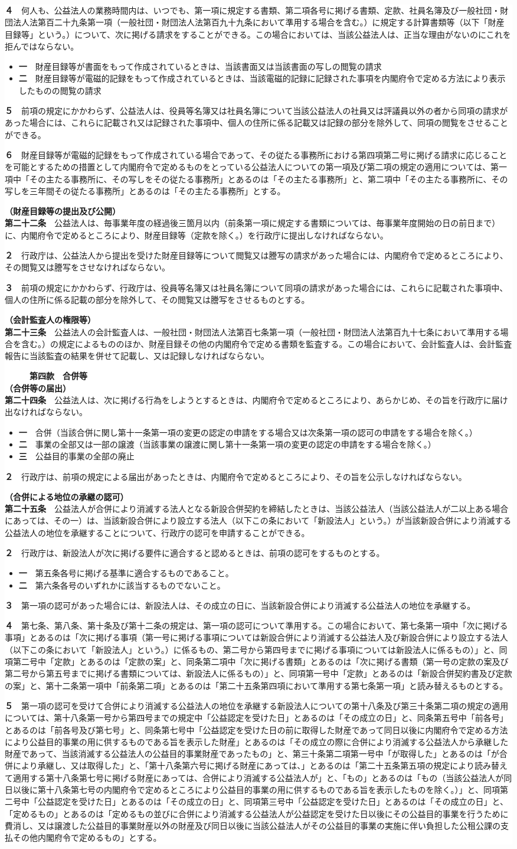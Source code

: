 **４**　何人も、公益法人の業務時間内は、いつでも、第一項に規定する書類、第二項各号に掲げる書類、定款、社員名簿及び一般社団・財団法人法第百二十九条第一項（一般社団・財団法人法第百九十九条において準用する場合を含む。）に規定する計算書類等（以下「財産目録等」という。）について、次に掲げる請求をすることができる。この場合においては、当該公益法人は、正当な理由がないのにこれを拒んではならない。  
* **一**　財産目録等が書面をもって作成されているときは、当該書面又は当該書面の写しの閲覧の請求  
* **二**　財産目録等が電磁的記録をもって作成されているときは、当該電磁的記録に記録された事項を内閣府令で定める方法により表示したものの閲覧の請求  
  
**５**　前項の規定にかかわらず、公益法人は、役員等名簿又は社員名簿について当該公益法人の社員又は評議員以外の者から同項の請求があった場合には、これらに記載され又は記録された事項中、個人の住所に係る記載又は記録の部分を除外して、同項の閲覧をさせることができる。  
  
**６**　財産目録等が電磁的記録をもって作成されている場合であって、その従たる事務所における第四項第二号に掲げる請求に応じることを可能とするための措置として内閣府令で定めるものをとっている公益法人についての第一項及び第二項の規定の適用については、第一項中「その主たる事務所に、その写しをその従たる事務所」とあるのは「その主たる事務所」と、第二項中「その主たる事務所に、その写しを三年間その従たる事務所」とあるのは「その主たる事務所」とする。  
  
**（財産目録等の提出及び公開）**  
**第二十二条**　公益法人は、毎事業年度の経過後三箇月以内（前条第一項に規定する書類については、毎事業年度開始の日の前日まで）に、内閣府令で定めるところにより、財産目録等（定款を除く。）を行政庁に提出しなければならない。  
  
**２**　行政庁は、公益法人から提出を受けた財産目録等について閲覧又は謄写の請求があった場合には、内閣府令で定めるところにより、その閲覧又は謄写をさせなければならない。  
  
**３**　前項の規定にかかわらず、行政庁は、役員等名簿又は社員名簿について同項の請求があった場合には、これらに記載された事項中、個人の住所に係る記載の部分を除外して、その閲覧又は謄写をさせるものとする。  
  
**（会計監査人の権限等）**  
**第二十三条**　公益法人の会計監査人は、一般社団・財団法人法第百七条第一項（一般社団・財団法人法第百九十七条において準用する場合を含む。）の規定によるもののほか、財産目録その他の内閣府令で定める書類を監査する。この場合において、会計監査人は、会計監査報告に当該監査の結果を併せて記載し、又は記録しなければならない。  
  
&emsp;&emsp;&emsp;**第四款　合併等**  
**（合併等の届出）**  
**第二十四条**　公益法人は、次に掲げる行為をしようとするときは、内閣府令で定めるところにより、あらかじめ、その旨を行政庁に届け出なければならない。  
* **一**　合併（当該合併に関し第十一条第一項の変更の認定の申請をする場合又は次条第一項の認可の申請をする場合を除く。）  
* **二**　事業の全部又は一部の譲渡（当該事業の譲渡に関し第十一条第一項の変更の認定の申請をする場合を除く。）  
* **三**　公益目的事業の全部の廃止  
  
**２**　行政庁は、前項の規定による届出があったときは、内閣府令で定めるところにより、その旨を公示しなければならない。  
  
**（合併による地位の承継の認可）**  
**第二十五条**　公益法人が合併により消滅する法人となる新設合併契約を締結したときは、当該公益法人（当該公益法人が二以上ある場合にあっては、その一）は、当該新設合併により設立する法人（以下この条において「新設法人」という。）が当該新設合併により消滅する公益法人の地位を承継することについて、行政庁の認可を申請することができる。  
  
**２**　行政庁は、新設法人が次に掲げる要件に適合すると認めるときは、前項の認可をするものとする。  
* **一**　第五条各号に掲げる基準に適合するものであること。  
* **二**　第六条各号のいずれかに該当するものでないこと。  
  
**３**　第一項の認可があった場合には、新設法人は、その成立の日に、当該新設合併により消滅する公益法人の地位を承継する。  
  
**４**　第七条、第八条、第十条及び第十二条の規定は、第一項の認可について準用する。この場合において、第七条第一項中「次に掲げる事項」とあるのは「次に掲げる事項（第一号に掲げる事項については新設合併により消滅する公益法人及び新設合併により設立する法人（以下この条において「新設法人」という。）に係るもの、第二号から第四号までに掲げる事項については新設法人に係るもの）」と、同項第二号中「定款」とあるのは「定款の案」と、同条第二項中「次に掲げる書類」とあるのは「次に掲げる書類（第一号の定款の案及び第二号から第五号までに掲げる書類については、新設法人に係るもの）」と、同項第一号中「定款」とあるのは「新設合併契約書及び定款の案」と、第十二条第一項中「前条第二項」とあるのは「第二十五条第四項において準用する第七条第一項」と読み替えるものとする。  
  
**５**　第一項の認可を受けて合併により消滅する公益法人の地位を承継する新設法人についての第十八条及び第三十条第二項の規定の適用については、第十八条第一号から第四号までの規定中「公益認定を受けた日」とあるのは「その成立の日」と、同条第五号中「前各号」とあるのは「前各号及び第七号」と、同条第七号中「公益認定を受けた日の前に取得した財産であって同日以後に内閣府令で定める方法により公益目的事業の用に供するものである旨を表示した財産」とあるのは「その成立の際に合併により消滅する公益法人から承継した財産であって、当該消滅する公益法人の公益目的事業財産であったもの」と、第三十条第二項第一号中「が取得した」とあるのは「が合併により承継し、又は取得した」と、「第十八条第六号に掲げる財産にあっては、」とあるのは「第二十五条第五項の規定により読み替えて適用する第十八条第七号に掲げる財産にあっては、合併により消滅する公益法人が」と、「もの」とあるのは「もの（当該公益法人が同日以後に第十八条第七号の内閣府令で定めるところにより公益目的事業の用に供するものである旨を表示したものを除く。）」と、同項第二号中「公益認定を受けた日」とあるのは「その成立の日」と、同項第三号中「公益認定を受けた日」とあるのは「その成立の日」と、「定めるもの」とあるのは「定めるもの並びに合併により消滅する公益法人が公益認定を受けた日以後にその公益目的事業を行うために費消し、又は譲渡した公益目的事業財産以外の財産及び同日以後に当該公益法人がその公益目的事業の実施に伴い負担した公租公課の支払その他内閣府令で定めるもの」とする。  
  